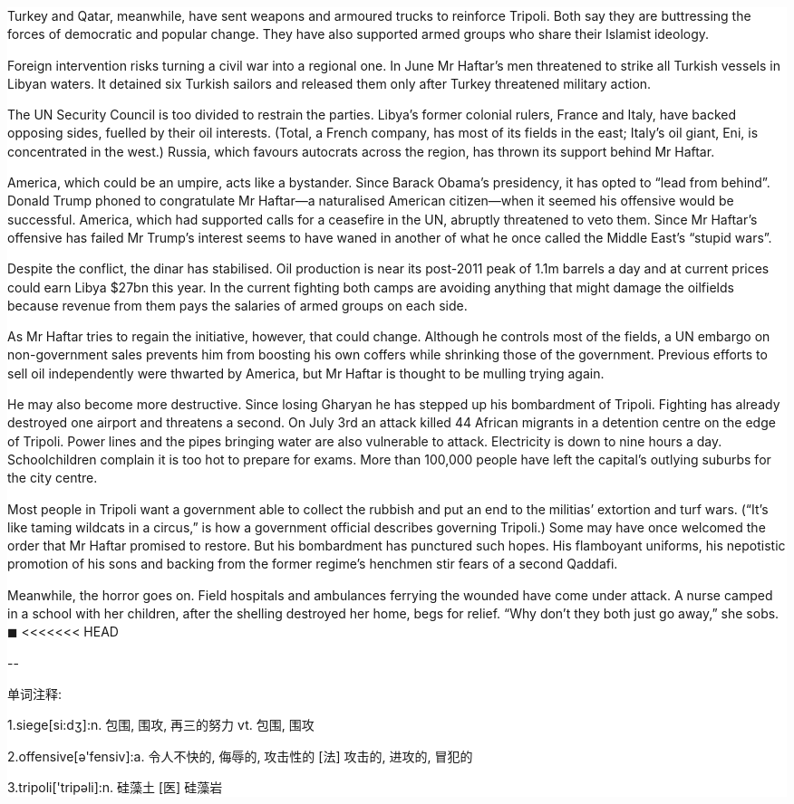 Turkey and Qatar, meanwhile, have sent weapons and armoured trucks to reinforce Tripoli. Both say they are buttressing the forces of democratic and popular change. They have also supported armed groups who share their Islamist ideology. 

Foreign intervention risks turning a civil war into a regional one. In June Mr Haftar’s men threatened to strike all Turkish vessels in Libyan waters. It detained six Turkish sailors and released them only after Turkey threatened military action. 

The UN Security Council is too divided to restrain the parties. Libya’s former colonial rulers, France and Italy, have backed opposing sides, fuelled by their oil interests. (Total, a French company, has most of its fields in the east; Italy’s oil giant, Eni, is concentrated in the west.) Russia, which favours autocrats across the region, has thrown its support behind Mr Haftar. 

America, which could be an umpire, acts like a bystander. Since Barack Obama’s presidency, it has opted to “lead from behind”. Donald Trump phoned to congratulate Mr Haftar—a naturalised American citizen—when it seemed his offensive would be successful. America, which had supported calls for a ceasefire in the UN, abruptly threatened to veto them. Since Mr Haftar’s offensive has failed Mr Trump’s interest seems to have waned in another of what he once called the Middle East’s “stupid wars”.  

Despite the conflict, the dinar has stabilised. Oil production is near its post-2011 peak of 1.1m barrels a day and at current prices could earn Libya $27bn this year. In the current fighting both camps are avoiding anything that might damage the oilfields because revenue from them pays the salaries of armed groups on each side. 

As Mr Haftar tries to regain the initiative, however, that could change. Although he controls most of the fields, a UN embargo on non-government sales prevents him from boosting his own coffers while shrinking those of the government. Previous efforts to sell oil independently were thwarted by America, but Mr Haftar is thought to be mulling trying again. 

He may also become more destructive. Since losing Gharyan he has stepped up his bombardment of Tripoli. Fighting has already destroyed one airport and threatens a second. On July 3rd an attack killed 44 African migrants in a detention centre on the edge of Tripoli. Power lines and the pipes bringing water are also vulnerable to attack. Electricity is down to nine hours a day. Schoolchildren complain it is too hot to prepare for exams. More than 100,000 people have left the capital’s outlying suburbs for the city centre. 

Most people in Tripoli want a government able to collect the rubbish and put an end to the militias’ extortion and turf wars. (“It’s like taming wildcats in a circus,” is how a government official describes governing Tripoli.) Some may have once welcomed the order that Mr Haftar promised to restore. But his bombardment has punctured such hopes. His flamboyant uniforms, his nepotistic promotion of his sons and backing from the former regime’s henchmen stir fears of a second Qaddafi. 

Meanwhile, the horror goes on. Field hospitals and ambulances ferrying the wounded have come under attack. A nurse camped in a school with her children, after the shelling destroyed her home, begs for relief. “Why don’t they both just go away,” she sobs. ◼ 
<<<<<<< HEAD

-- 

 单词注释:

1.siege[si:dʒ]:n. 包围, 围攻, 再三的努力 vt. 包围, 围攻 

2.offensive[ә'fensiv]:a. 令人不快的, 侮辱的, 攻击性的 [法] 攻击的, 进攻的, 冒犯的 

3.tripoli['tripәli]:n. 硅藻土 [医] 硅藻岩 
